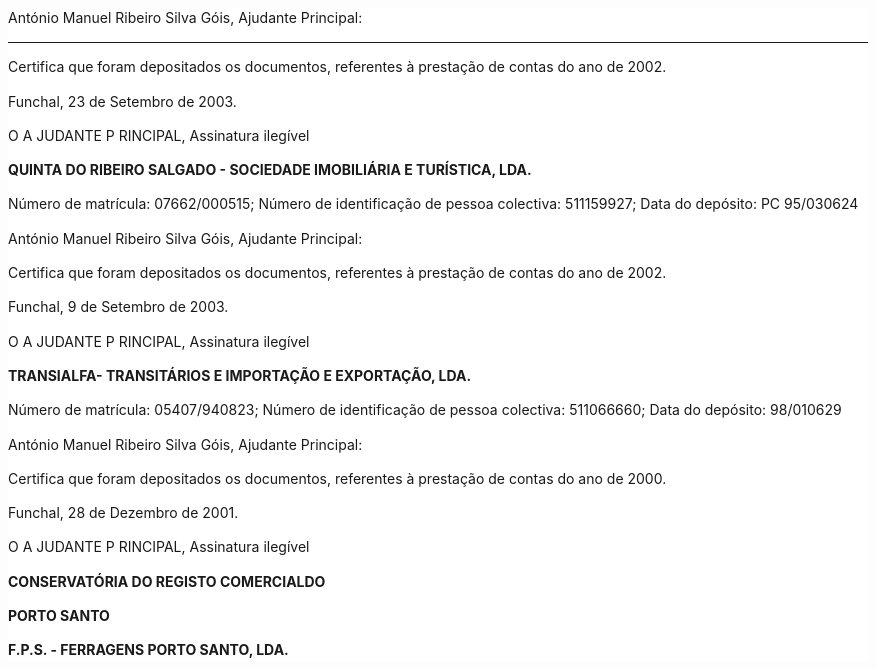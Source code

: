 
António Manuel Ribeiro Silva Góis, Ajudante Principal:




---

Certifica que foram depositados os documentos,
referentes à prestação de contas do ano de 2002.


Funchal, 23 de Setembro de 2003.


O A JUDANTE P RINCIPAL, Assinatura ilegível


**QUINTA DO RIBEIRO SALGADO - SOCIEDADE
IMOBILIÁRIA E TURÍSTICA, LDA.**


Número de matrícula: 07662/000515;
Número de identificação de pessoa colectiva: 511159927;
Data do depósito: PC 95/030624


António Manuel Ribeiro Silva Góis, Ajudante Principal:


Certifica que foram depositados os documentos,
referentes à prestação de contas do ano de 2002.


Funchal, 9 de Setembro de 2003.


O A JUDANTE P RINCIPAL, Assinatura ilegível


**TRANSIALFA- TRANSITÁRIOS E IMPORTAÇÃO E
EXPORTAÇÃO, LDA.**


Número de matrícula: 05407/940823;
Número de identificação de pessoa colectiva: 511066660;
Data do depósito: 98/010629


António Manuel Ribeiro Silva Góis, Ajudante Principal:


Certifica que foram depositados os documentos,
referentes à prestação de contas do ano de 2000.


Funchal, 28 de Dezembro de 2001.


O A JUDANTE P RINCIPAL, Assinatura ilegível


**CONSERVATÓRIA DO REGISTO COMERCIALDO**

**PORTO SANTO**


**F.P.S. - FERRAGENS PORTO SANTO, LDA.**
